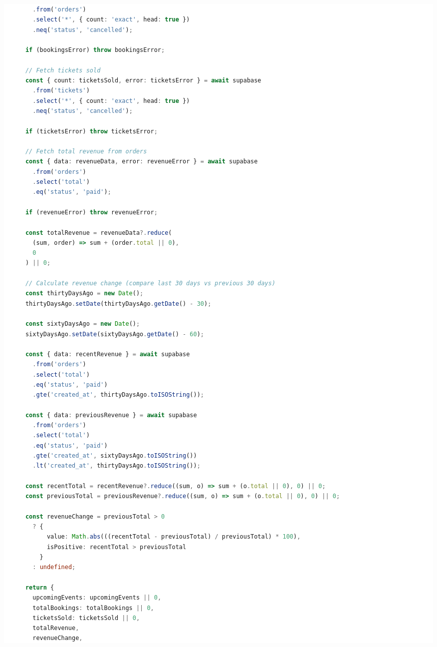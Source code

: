 ```typescript
        .from('orders')
        .select('*', { count: 'exact', head: true })
        .neq('status', 'cancelled');

      if (bookingsError) throw bookingsError;

      // Fetch tickets sold
      const { count: ticketsSold, error: ticketsError } = await supabase
        .from('tickets')
        .select('*', { count: 'exact', head: true })
        .neq('status', 'cancelled');

      if (ticketsError) throw ticketsError;

      // Fetch total revenue from orders
      const { data: revenueData, error: revenueError } = await supabase
        .from('orders')
        .select('total')
        .eq('status', 'paid');

      if (revenueError) throw revenueError;

      const totalRevenue = revenueData?.reduce(
        (sum, order) => sum + (order.total || 0),
        0
      ) || 0;

      // Calculate revenue change (compare last 30 days vs previous 30 days)
      const thirtyDaysAgo = new Date();
      thirtyDaysAgo.setDate(thirtyDaysAgo.getDate() - 30);

      const sixtyDaysAgo = new Date();
      sixtyDaysAgo.setDate(sixtyDaysAgo.getDate() - 60);

      const { data: recentRevenue } = await supabase
        .from('orders')
        .select('total')
        .eq('status', 'paid')
        .gte('created_at', thirtyDaysAgo.toISOString());

      const { data: previousRevenue } = await supabase
        .from('orders')
        .select('total')
        .eq('status', 'paid')
        .gte('created_at', sixtyDaysAgo.toISOString())
        .lt('created_at', thirtyDaysAgo.toISOString());

      const recentTotal = recentRevenue?.reduce((sum, o) => sum + (o.total || 0), 0) || 0;
      const previousTotal = previousRevenue?.reduce((sum, o) => sum + (o.total || 0), 0) || 0;

      const revenueChange = previousTotal > 0
        ? {
            value: Math.abs(((recentTotal - previousTotal) / previousTotal) * 100),
            isPositive: recentTotal > previousTotal
          }
        : undefined;

      return {
        upcomingEvents: upcomingEvents || 0,
        totalBookings: totalBookings || 0,
        ticketsSold: ticketsSold || 0,
        totalRevenue,
        revenueChange,
```